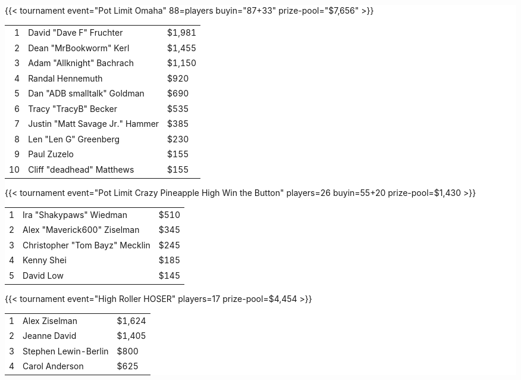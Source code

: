 {{< tournament
    event="Pot Limit Omaha"
    88=players
    buyin="$87+$33"
    prize-pool="$7,656" >}}

|    |                                           |        |
|---:|-------------------------------------------|--------|
|  1 | David &quot;Dave F&quot; Fruchter         | $1,981 |
|  2 | Dean &quot;MrBookworm&quot; Kerl          | $1,455 |
|  3 | Adam &quot;Allknight&quot; Bachrach       | $1,150 |
|  4 | Randal Hennemuth                          | $920   |
|  5 | Dan &quot;ADB smalltalk&quot; Goldman     | $690   |
|  6 | Tracy &quot;TracyB&quot; Becker           | $535   |
|  7 | Justin &quot;Matt Savage Jr.&quot; Hammer | $385   |
|  8 | Len &quot;Len G&quot; Greenberg           | $230   |
|  9 | Paul Zuzelo                               | $155   |
| 10 | Cliff &quot;deadhead&quot; Matthews       | $155   |

{{< tournament
    event="Pot Limit Crazy Pineapple High Win the Button"
    players=26
    buyin=$55+$20
    prize-pool=$1,430 >}}

|   |                                          |      |
|--:|------------------------------------------|------|
| 1 | Ira &quot;Shakypaws&quot; Wiedman        | $510 |
| 2 | Alex &quot;Maverick600&quot; Ziselman    | $345 |
| 3 | Christopher &quot;Tom Bayz&quot; Mecklin | $245 |
| 4 | Kenny Shei                               | $185 |
| 5 | David Low                                | $145 |

{{< tournament
    event="High Roller HOSER"
    players=17
    prize-pool=$4,454 >}}

|   |                      |        |
|--:|----------------------|--------|
| 1 | Alex Ziselman        | $1,624 |
| 2 | Jeanne David         | $1,405 |
| 3 | Stephen Lewin-Berlin | $800   |
| 4 | Carol Anderson       | $625   |
